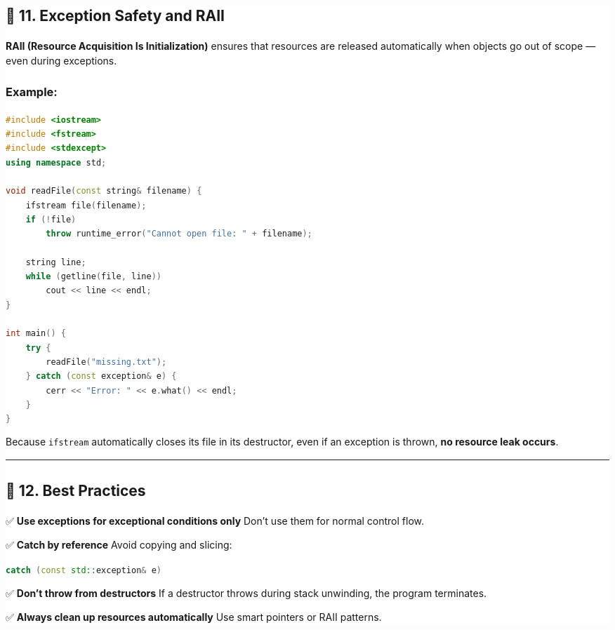 
## 🧮 11. Exception Safety and RAII

**RAII (Resource Acquisition Is Initialization)** ensures that resources are released automatically when objects go out of scope — even during exceptions.

### Example:

```cpp
#include <iostream>
#include <fstream>
#include <stdexcept>
using namespace std;

void readFile(const string& filename) {
    ifstream file(filename);
    if (!file)
        throw runtime_error("Cannot open file: " + filename);

    string line;
    while (getline(file, line))
        cout << line << endl;
}

int main() {
    try {
        readFile("missing.txt");
    } catch (const exception& e) {
        cerr << "Error: " << e.what() << endl;
    }
}
```

Because `ifstream` automatically closes its file in its destructor, even if an exception is thrown, **no resource leak occurs**.

---

## 🧩 12. Best Practices

✅ **Use exceptions for exceptional conditions only**
Don’t use them for normal control flow.

✅ **Catch by reference**
Avoid copying and slicing:

```cpp
catch (const std::exception& e)
```

✅ **Don’t throw from destructors**
If a destructor throws during stack unwinding, the program terminates.

✅ **Always clean up resources automatically**
Use smart pointers or RAII patterns.

